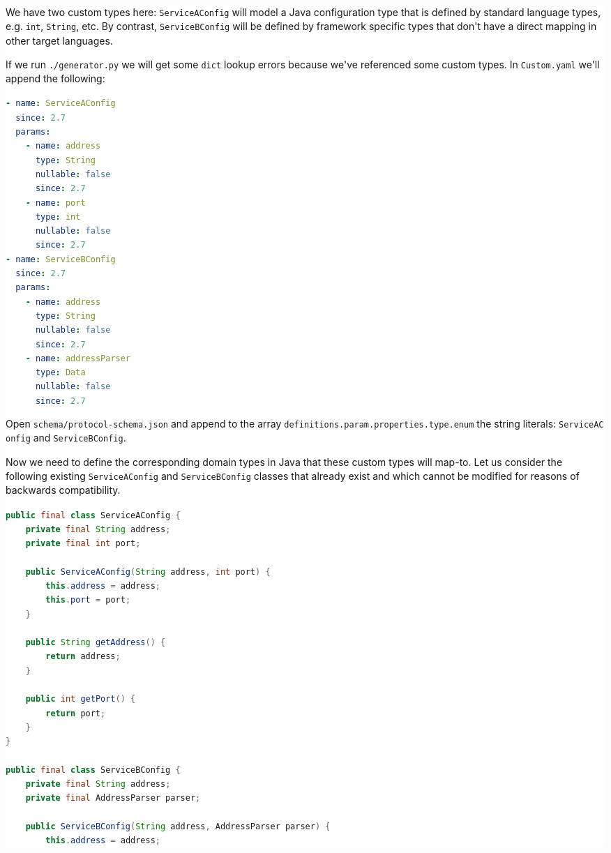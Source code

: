 We have two custom types here: `ServiceAConfig` will model a Java configuration type that is defined
by standard language types, e.g. `int`, `String`, etc. By contrast, `ServiceBConfig` will be defined
by framework specific types that don't have a direct mapping in other target languages.

If we run `./generator.py` we will get some `dict` lookup errors because we've referenced some
custom types. In `Custom.yaml` we'll append the following:

```yaml
- name: ServiceAConfig
  since: 2.7
  params:
    - name: address
      type: String
      nullable: false
      since: 2.7
    - name: port
      type: int
      nullable: false
      since: 2.7
- name: ServiceBConfig
  since: 2.7
  params:
    - name: address
      type: String
      nullable: false
      since: 2.7
    - name: addressParser
      type: Data
      nullable: false
      since: 2.7
```

Open `schema/protocol-schema.json` and append to the array `definitions.param.properties.type.enum`
the string literals: `ServiceAConfig` and `ServiceBConfig`.

Now we need to define the corresponding domain types in Java that these custom types will map-to.
Let us consider the following existing `ServiceAConfig` and `ServiceBConfig` classes that already
exist and which cannot be modified for reasons of backwards compatibility.

```java
public final class ServiceAConfig {
    private final String address;
    private final int port;

    public ServiceAConfig(String address, int port) {
        this.address = address;
        this.port = port;
    }

    public String getAddress() {
        return address;
    }

    public int getPort() {
        return port;
    }
}

public final class ServiceBConfig {
    private final String address;
    private final AddressParser parser;

    public ServiceBConfig(String address, AddressParser parser) {
        this.address = address;
```